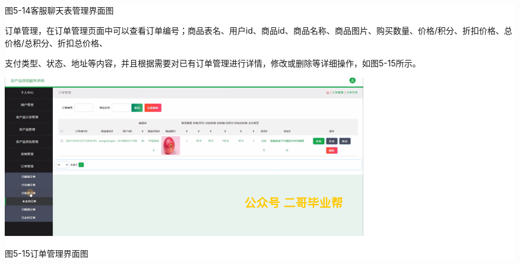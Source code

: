 图5-14客服聊天表管理界面图

订单管理，在订单管理页面中可以查看订单编号；商品表名、用户id、商品id、商品名称、商品图片、购买数量、价格/积分、折扣价格、总价格/总积分、折扣总价格、

支付类型、状态、地址等内容，并且根据需要对已有订单管理进行详情，修改或删除等详细操作，如图5-15所示。

![](/md/blog.031.png)

图5-15订单管理界面图














